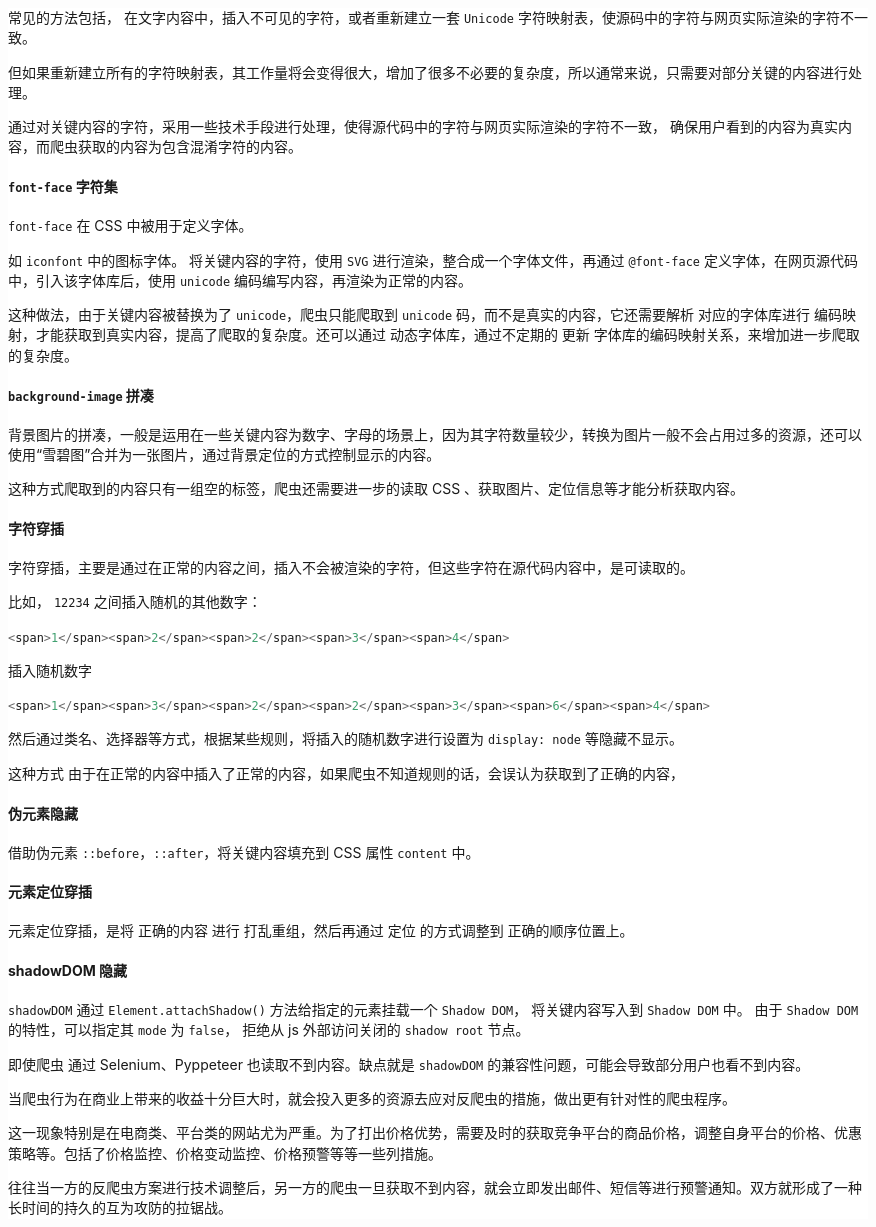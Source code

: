 常见的方法包括， 在文字内容中，插入不可见的字符，或者重新建立一套 `Unicode` 字符映射表，使源码中的字符与网页实际渲染的字符不一致。

但如果重新建立所有的字符映射表，其工作量将会变得很大，增加了很多不必要的复杂度，所以通常来说，只需要对部分关键的内容进行处理。

通过对关键内容的字符，采用一些技术手段进行处理，使得源代码中的字符与网页实际渲染的字符不一致， 确保用户看到的内容为真实内容，而爬虫获取的内容为包含混淆字符的内容。

#### `font-face` 字符集

`font-face` 在 CSS 中被用于定义字体。

如 `iconfont` 中的图标字体。 将关键内容的字符，使用 `SVG` 进行渲染，整合成一个字体文件，再通过 `@font-face` 定义字体，在网页源代码中，引入该字体库后，使用 `unicode` 编码编写内容，再渲染为正常的内容。

这种做法，由于关键内容被替换为了 `unicode`，爬虫只能爬取到 `unicode` 码，而不是真实的内容，它还需要解析 对应的字体库进行 编码映射，才能获取到真实内容，提高了爬取的复杂度。还可以通过 动态字体库，通过不定期的 更新 字体库的编码映射关系，来增加进一步爬取的复杂度。

#### `background-image` 拼凑

背景图片的拼凑，一般是运用在一些关键内容为数字、字母的场景上，因为其字符数量较少，转换为图片一般不会占用过多的资源，还可以使用“雪碧图”合并为一张图片，通过背景定位的方式控制显示的内容。

这种方式爬取到的内容只有一组空的标签，爬虫还需要进一步的读取 CSS 、获取图片、定位信息等才能分析获取内容。

#### 字符穿插

字符穿插，主要是通过在正常的内容之间，插入不会被渲染的字符，但这些字符在源代码内容中，是可读取的。

比如， `12234` 之间插入随机的其他数字：

```js
<span>1</span><span>2</span><span>2</span><span>3</span><span>4</span>
```

插入随机数字

```ts
<span>1</span><span>3</span><span>2</span><span>2</span><span>3</span><span>6</span><span>4</span>
```

然后通过类名、选择器等方式，根据某些规则，将插入的随机数字进行设置为 `display: node` 等隐藏不显示。

这种方式 由于在正常的内容中插入了正常的内容，如果爬虫不知道规则的话，会误认为获取到了正确的内容，

#### 伪元素隐藏

借助伪元素 `::before`，`::after`，将关键内容填充到 CSS 属性 `content` 中。

#### 元素定位穿插

元素定位穿插，是将 正确的内容 进行 打乱重组，然后再通过 定位 的方式调整到 正确的顺序位置上。

#### shadowDOM 隐藏

`shadowDOM` 通过 `Element.attachShadow()` 方法给指定的元素挂载一个 `Shadow DOM`， 将关键内容写入到 `Shadow DOM` 中。 由于 `Shadow DOM` 的特性，可以指定其 `mode` 为 `false`， 拒绝从 js 外部访问关闭的 `shadow root` 节点。

即使爬虫 通过 Selenium、Pyppeteer 也读取不到内容。缺点就是 `shadowDOM` 的兼容性问题，可能会导致部分用户也看不到内容。

当爬虫行为在商业上带来的收益十分巨大时，就会投入更多的资源去应对反爬虫的措施，做出更有针对性的爬虫程序。

这一现象特别是在电商类、平台类的网站尤为严重。为了打出价格优势，需要及时的获取竞争平台的商品价格，调整自身平台的价格、优惠策略等。包括了价格监控、价格变动监控、价格预警等等一些列措施。

往往当一方的反爬虫方案进行技术调整后，另一方的爬虫一旦获取不到内容，就会立即发出邮件、短信等进行预警通知。双方就形成了一种长时间的持久的互为攻防的拉锯战。
